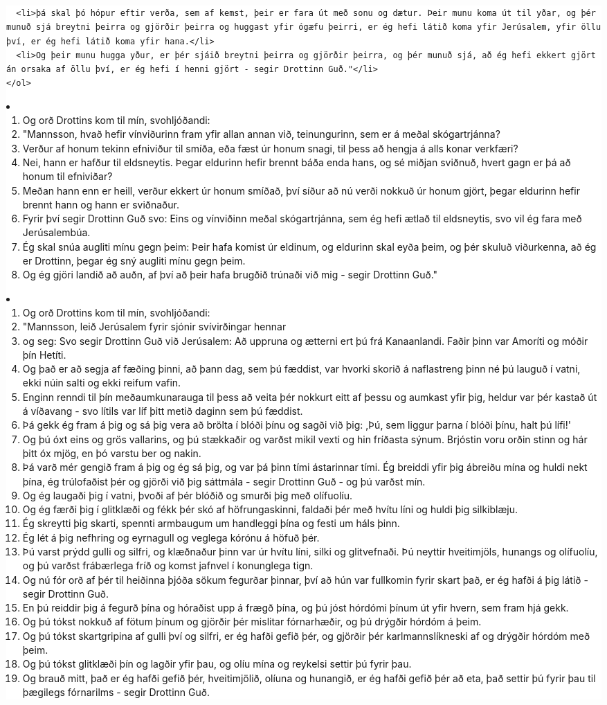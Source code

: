       <li>þá skal þó hópur eftir verða, sem af kemst, þeir er fara út með sonu og dætur. Þeir munu koma út til yðar, og þér munuð sjá breytni þeirra og gjörðir þeirra og huggast yfir ógæfu þeirri, er ég hefi látið koma yfir Jerúsalem, yfir öllu því, er ég hefi látið koma yfir hana.</li>
      <li>Og þeir munu hugga yður, er þér sjáið breytni þeirra og gjörðir þeirra, og þér munuð sjá, að ég hefi ekkert gjört án orsaka af öllu því, er ég hefi í henni gjört - segir Drottinn Guð."</li>
    </ol>
  </li>
  <li>
    <ol>
      <li>Og orð Drottins kom til mín, svohljóðandi:</li>
      <li>"Mannsson, hvað hefir vínviðurinn fram yfir allan annan við, teinungurinn, sem er á meðal skógartrjánna?</li>
      <li>Verður af honum tekinn efniviður til smíða, eða fæst úr honum snagi, til þess að hengja á alls konar verkfæri?</li>
      <li>Nei, hann er hafður til eldsneytis. Þegar eldurinn hefir brennt báða enda hans, og sé miðjan sviðnuð, hvert gagn er þá að honum til efniviðar?</li>
      <li>Meðan hann enn er heill, verður ekkert úr honum smíðað, því síður að nú verði nokkuð úr honum gjört, þegar eldurinn hefir brennt hann og hann er sviðnaður.</li>
      <li>Fyrir því segir Drottinn Guð svo: Eins og vínviðinn meðal skógartrjánna, sem ég hefi ætlað til eldsneytis, svo vil ég fara með Jerúsalembúa.</li>
      <li>Ég skal snúa augliti mínu gegn þeim: Þeir hafa komist úr eldinum, og eldurinn skal eyða þeim, og þér skuluð viðurkenna, að ég er Drottinn, þegar ég sný augliti mínu gegn þeim.</li>
      <li>Og ég gjöri landið að auðn, af því að þeir hafa brugðið trúnaði við mig - segir Drottinn Guð."</li>
    </ol>
  </li>
  <li>
    <ol>
      <li>Og orð Drottins kom til mín, svohljóðandi:</li>
      <li>"Mannsson, leið Jerúsalem fyrir sjónir svívirðingar hennar</li>
      <li>og seg: Svo segir Drottinn Guð við Jerúsalem: Að uppruna og ætterni ert þú frá Kanaanlandi. Faðir þinn var Amoríti og móðir þín Hetíti.</li>
      <li>Og það er að segja af fæðing þinni, að þann dag, sem þú fæddist, var hvorki skorið á naflastreng þinn né þú lauguð í vatni, ekki núin salti og ekki reifum vafin.</li>
      <li>Enginn renndi til þín meðaumkunarauga til þess að veita þér nokkurt eitt af þessu og aumkast yfir þig, heldur var þér kastað út á víðavang - svo lítils var líf þitt metið daginn sem þú fæddist.</li>
      <li>Þá gekk ég fram á þig og sá þig vera að brölta í blóði þínu og sagði við þig: ,Þú, sem liggur þarna í blóði þínu, halt þú lífi!'</li>
      <li>Og þú óxt eins og grös vallarins, og þú stækkaðir og varðst mikil vexti og hin fríðasta sýnum. Brjóstin voru orðin stinn og hár þitt óx mjög, en þó varstu ber og nakin.</li>
      <li>Þá varð mér gengið fram á þig og ég sá þig, og var þá þinn tími ástarinnar tími. Ég breiddi yfir þig ábreiðu mína og huldi nekt þína, ég trúlofaðist þér og gjörði við þig sáttmála - segir Drottinn Guð - og þú varðst mín.</li>
      <li>Og ég laugaði þig í vatni, þvoði af þér blóðið og smurði þig með olífuolíu.</li>
      <li>Og ég færði þig í glitklæði og fékk þér skó af höfrungaskinni, faldaði þér með hvítu líni og huldi þig silkiblæju.</li>
      <li>Ég skreytti þig skarti, spennti armbaugum um handleggi þína og festi um háls þinn.</li>
      <li>Ég lét á þig nefhring og eyrnagull og veglega kórónu á höfuð þér.</li>
      <li>Þú varst prýdd gulli og silfri, og klæðnaður þinn var úr hvítu líni, silki og glitvefnaði. Þú neyttir hveitimjöls, hunangs og olífuolíu, og þú varðst frábærlega fríð og komst jafnvel í konunglega tign.</li>
      <li>Og nú fór orð af þér til heiðinna þjóða sökum fegurðar þinnar, því að hún var fullkomin fyrir skart það, er ég hafði á þig látið - segir Drottinn Guð.</li>
      <li>En þú reiddir þig á fegurð þína og hóraðist upp á frægð þína, og þú jóst hórdómi þínum út yfir hvern, sem fram hjá gekk.</li>
      <li>Og þú tókst nokkuð af fötum þínum og gjörðir þér mislitar fórnarhæðir, og þú drýgðir hórdóm á þeim.</li>
      <li>Og þú tókst skartgripina af gulli því og silfri, er ég hafði gefið þér, og gjörðir þér karlmannslíkneski af og drýgðir hórdóm með þeim.</li>
      <li>Og þú tókst glitklæði þín og lagðir yfir þau, og olíu mína og reykelsi settir þú fyrir þau.</li>
      <li>Og brauð mitt, það er ég hafði gefið þér, hveitimjölið, olíuna og hunangið, er ég hafði gefið þér að eta, það settir þú fyrir þau til þægilegs fórnarilms - segir Drottinn Guð.</li>